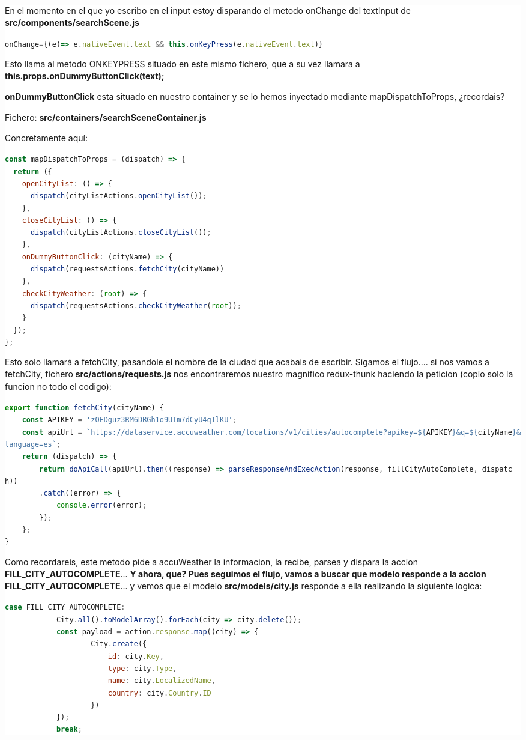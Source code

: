 En el momento en el que yo escribo en el input estoy disparando el metodo onChange del textInput de **src/components/searchScene.js**
```javascript
onChange={(e)=> e.nativeEvent.text && this.onKeyPress(e.nativeEvent.text)}
```
Esto llama al metodo ONKEYPRESS situado en este mismo fichero, que a su vez llamara a **this.props.onDummyButtonClick(text);**

**onDummyButtonClick** esta situado en nuestro container y se lo hemos inyectado mediante mapDispatchToProps, ¿recordais?

Fichero: **src/containers/searchSceneContainer.js**

Concretamente aquí:
```javascript
const mapDispatchToProps = (dispatch) => {
  return ({
    openCityList: () => {
      dispatch(cityListActions.openCityList());
    },
    closeCityList: () => {
      dispatch(cityListActions.closeCityList());
    },
    onDummyButtonClick: (cityName) => {
      dispatch(requestsActions.fetchCity(cityName))
    },
    checkCityWeather: (root) => {
      dispatch(requestsActions.checkCityWeather(root));
    }
  });
};
```

Esto solo llamará a fetchCity, pasandole el nombre de la ciudad que acabais de escribir. Sigamos el flujo.... si nos vamos a fetchCity, fichero **src/actions/requests.js** nos encontraremos nuestro magnifico redux-thunk haciendo la peticion (copio solo la funcion no todo el codigo): 

```javascript
export function fetchCity(cityName) {
    const APIKEY = 'zOEDguz3RM6DRGh1o9UIm7dCyU4qIlKU';
    const apiUrl = `https://dataservice.accuweather.com/locations/v1/cities/autocomplete?apikey=${APIKEY}&q=${cityName}&language=es`;
    return (dispatch) => {
        return doApiCall(apiUrl).then((response) => parseResponseAndExecAction(response, fillCityAutoComplete, dispatch))
        .catch((error) => {
            console.error(error);
        });
    };
}
```

Como recordareis, este metodo pide a accuWeather la informacion, la recibe, parsea y dispara la accion **FILL_CITY_AUTOCOMPLETE**... **Y ahora, que? Pues seguimos el flujo, vamos a buscar que modelo responde a la accion** **FILL_CITY_AUTOCOMPLETE**... y vemos que el modelo **src/models/city.js** responde a ella realizando la siguiente logica:
```javascript
case FILL_CITY_AUTOCOMPLETE:
            City.all().toModelArray().forEach(city => city.delete());
            const payload = action.response.map((city) => {
                    City.create({
                        id: city.Key,
                        type: city.Type,
                        name: city.LocalizedName,
                        country: city.Country.ID
                    })
            });
            break;
```